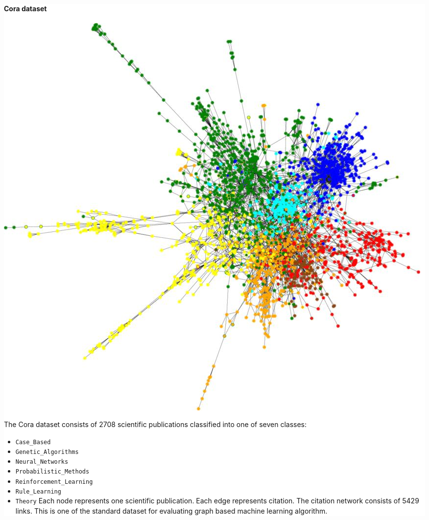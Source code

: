 #### Cora dataset

![cora_graph](images/cora-graph.jpg)

The Cora dataset consists of 2708 scientific publications classified into one of seven classes:
- `Case_Based`
- `Genetic_Algorithms`
- `Neural_Networks`
- `Probabilistic_Methods`
- `Reinforcement_Learning`
- `Rule_Learning`
- `Theory`
Each node represents one scientific publication. Each edge represents citation.
The citation network consists of 5429 links. This is one of the standard dataset
for evaluating graph based machine learning algorithm.
